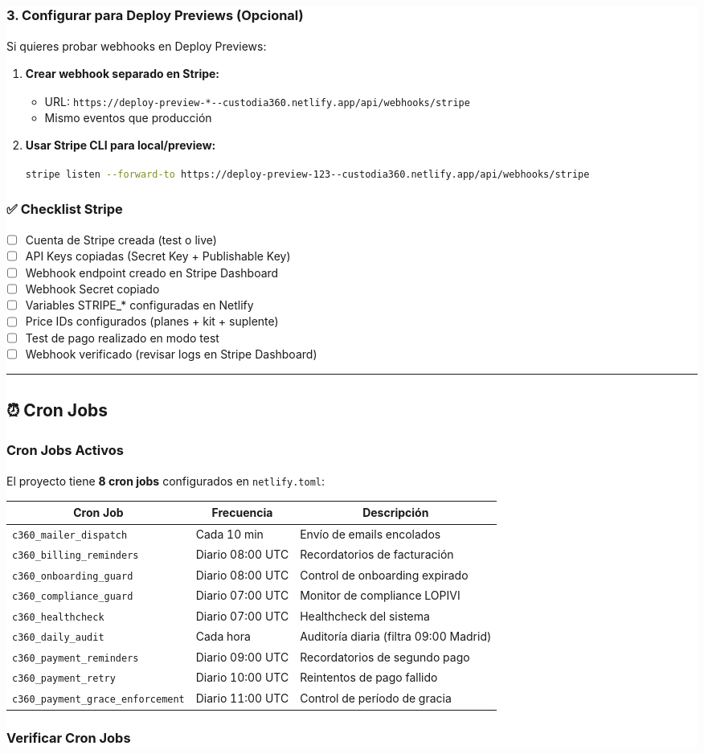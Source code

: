 ### 3. Configurar para Deploy Previews (Opcional)

Si quieres probar webhooks en Deploy Previews:

1. **Crear webhook separado en Stripe:**
   - URL: `https://deploy-preview-*--custodia360.netlify.app/api/webhooks/stripe`
   - Mismo eventos que producción

2. **Usar Stripe CLI para local/preview:**
   ```bash
   stripe listen --forward-to https://deploy-preview-123--custodia360.netlify.app/api/webhooks/stripe
   ```

### ✅ Checklist Stripe

- [ ] Cuenta de Stripe creada (test o live)
- [ ] API Keys copiadas (Secret Key + Publishable Key)
- [ ] Webhook endpoint creado en Stripe Dashboard
- [ ] Webhook Secret copiado
- [ ] Variables STRIPE_* configuradas en Netlify
- [ ] Price IDs configurados (planes + kit + suplente)
- [ ] Test de pago realizado en modo test
- [ ] Webhook verificado (revisar logs en Stripe Dashboard)

---

## ⏰ Cron Jobs

### Cron Jobs Activos

El proyecto tiene **8 cron jobs** configurados en `netlify.toml`:

| Cron Job | Frecuencia | Descripción |
|----------|-----------|-------------|
| `c360_mailer_dispatch` | Cada 10 min | Envío de emails encolados |
| `c360_billing_reminders` | Diario 08:00 UTC | Recordatorios de facturación |
| `c360_onboarding_guard` | Diario 08:00 UTC | Control de onboarding expirado |
| `c360_compliance_guard` | Diario 07:00 UTC | Monitor de compliance LOPIVI |
| `c360_healthcheck` | Diario 07:00 UTC | Healthcheck del sistema |
| `c360_daily_audit` | Cada hora | Auditoría diaria (filtra 09:00 Madrid) |
| `c360_payment_reminders` | Diario 09:00 UTC | Recordatorios de segundo pago |
| `c360_payment_retry` | Diario 10:00 UTC | Reintentos de pago fallido |
| `c360_payment_grace_enforcement` | Diario 11:00 UTC | Control de período de gracia |

### Verificar Cron Jobs
